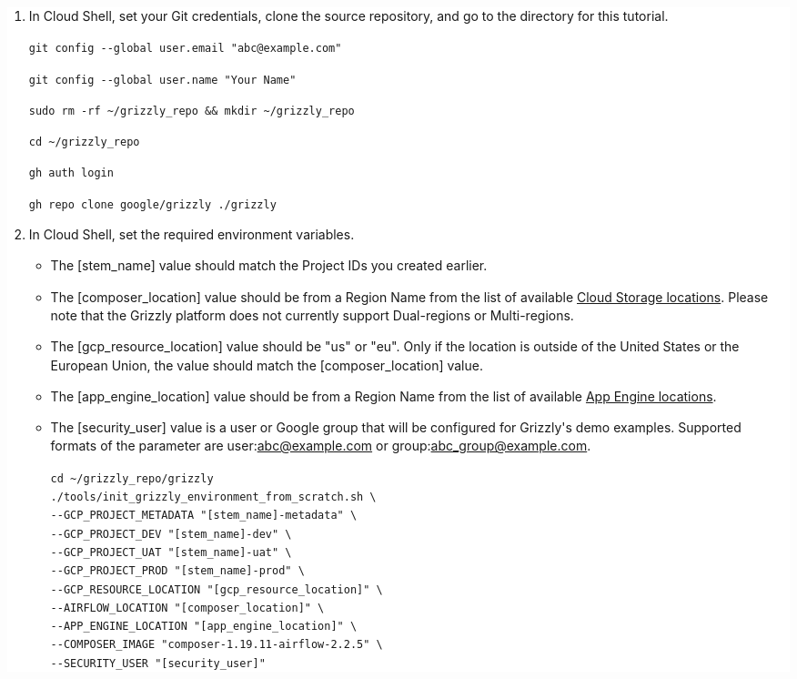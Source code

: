 1.  In Cloud Shell, set your Git credentials, clone the source repository, and
    go to the directory for this tutorial.

    ```
    git config --global user.email "abc@example.com"
    ```

    ```
    git config --global user.name "Your Name"
    ```

    ```
    sudo rm -rf ~/grizzly_repo && mkdir ~/grizzly_repo
    ```

    ```
    cd ~/grizzly_repo
    ```

    ```
    gh auth login
    ```

    ```
    gh repo clone google/grizzly ./grizzly
    ```

1.  In Cloud Shell, set the required environment variables.

    *   The [stem_name] value should match the Project IDs you created earlier.
    *   The [composer_location] value should be from a Region Name from
        the list of available
        [Cloud Storage locations](https://cloud.google.com/storage/docs/locations#available-locations).
        Please note that the Grizzly platform does not currently support
        Dual-regions or Multi-regions.
    *   The [gcp_resource_location] value should be "us" or "eu".  Only if the location is outside of the United States or the European Union, the value should match the [composer_location] value.
    *    The [app_engine_location] value should be from a Region Name from
        the list of available [App Engine locations](https://cloud.google.com/appengine/docs/standard/locations).
    *   The [security_user] value is a user or Google group that will be configured for
        Grizzly's demo examples.  Supported formats of the parameter are
        user:abc@example.com or group:abc_group@example.com.

        ```
        cd ~/grizzly_repo/grizzly
        ./tools/init_grizzly_environment_from_scratch.sh \
        --GCP_PROJECT_METADATA "[stem_name]-metadata" \
        --GCP_PROJECT_DEV "[stem_name]-dev" \
        --GCP_PROJECT_UAT "[stem_name]-uat" \
        --GCP_PROJECT_PROD "[stem_name]-prod" \
        --GCP_RESOURCE_LOCATION "[gcp_resource_location]" \
        --AIRFLOW_LOCATION "[composer_location]" \
        --APP_ENGINE_LOCATION "[app_engine_location]" \
        --COMPOSER_IMAGE "composer-1.19.11-airflow-2.2.5" \
        --SECURITY_USER "[security_user]" 
        ```
